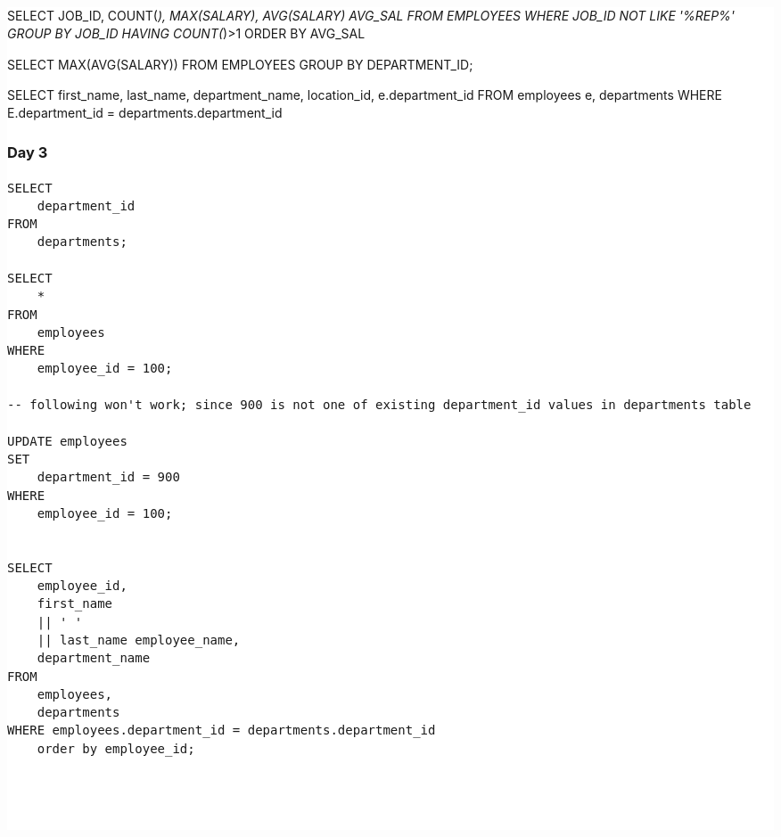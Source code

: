SELECT JOB_ID, COUNT(*), MAX(SALARY), AVG(SALARY) AVG_SAL FROM EMPLOYEES
WHERE JOB_ID NOT LIKE '%REP%'
GROUP BY JOB_ID
HAVING COUNT(*)>1
ORDER BY AVG_SAL


SELECT MAX(AVG(SALARY))
FROM EMPLOYEES
GROUP BY DEPARTMENT_ID;

SELECT
    first_name,
    last_name,
    department_name,
    location_id,
    e.department_id
FROM
    employees e,
    departments
WHERE
    E.department_id = departments.department_id
    
</pre>

### Day 3

<pre>
SELECT
    department_id
FROM
    departments;

SELECT
    *
FROM
    employees
WHERE
    employee_id = 100;

-- following won't work; since 900 is not one of existing department_id values in departments table

UPDATE employees
SET
    department_id = 900
WHERE
    employee_id = 100;
    
    
SELECT 
    employee_id,
    first_name
    || ' '
    || last_name employee_name,
    department_name
FROM
    employees,
    departments
WHERE employees.department_id = departments.department_id
    order by employee_id;
    